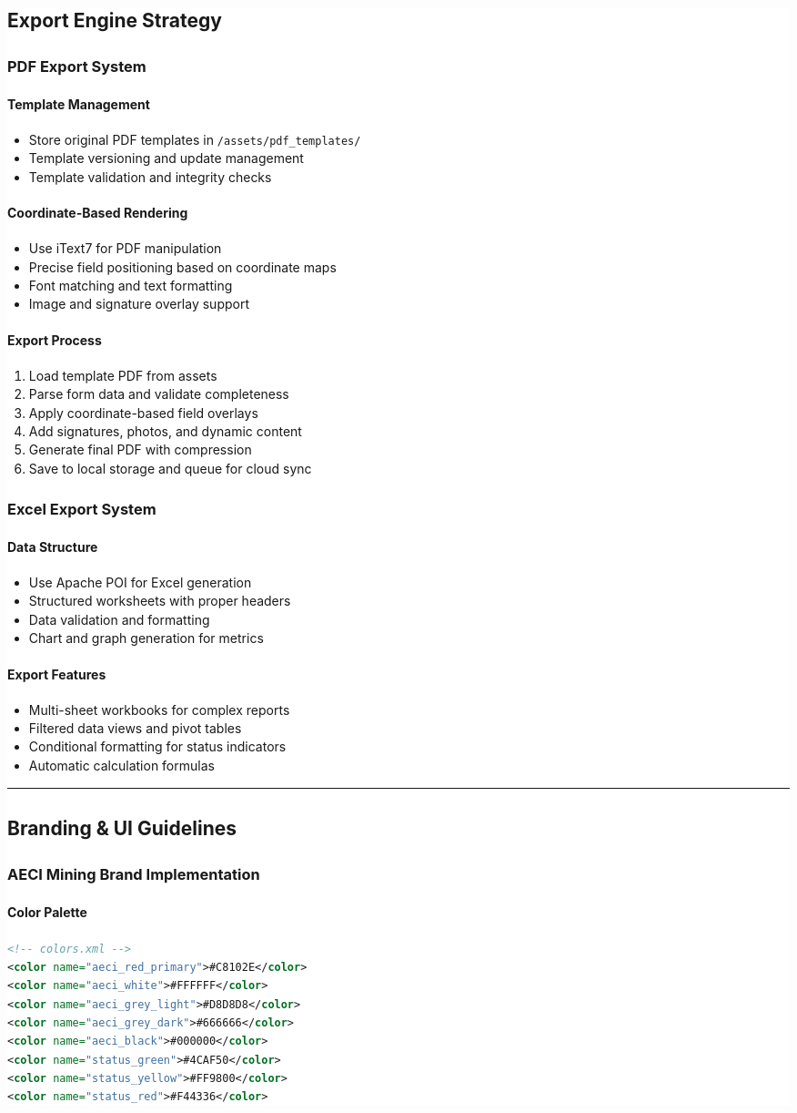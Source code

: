 
## Export Engine Strategy

### PDF Export System

#### Template Management
- Store original PDF templates in `/assets/pdf_templates/`
- Template versioning and update management
- Template validation and integrity checks

#### Coordinate-Based Rendering
- Use iText7 for PDF manipulation
- Precise field positioning based on coordinate maps
- Font matching and text formatting
- Image and signature overlay support

#### Export Process
1. Load template PDF from assets
2. Parse form data and validate completeness
3. Apply coordinate-based field overlays
4. Add signatures, photos, and dynamic content
5. Generate final PDF with compression
6. Save to local storage and queue for cloud sync

### Excel Export System

#### Data Structure
- Use Apache POI for Excel generation
- Structured worksheets with proper headers
- Data validation and formatting
- Chart and graph generation for metrics

#### Export Features
- Multi-sheet workbooks for complex reports
- Filtered data views and pivot tables
- Conditional formatting for status indicators
- Automatic calculation formulas

---

## Branding & UI Guidelines

### AECI Mining Brand Implementation

#### Color Palette
```xml
<!-- colors.xml -->
<color name="aeci_red_primary">#C8102E</color>
<color name="aeci_white">#FFFFFF</color>
<color name="aeci_grey_light">#D8D8D8</color>
<color name="aeci_grey_dark">#666666</color>
<color name="aeci_black">#000000</color>
<color name="status_green">#4CAF50</color>
<color name="status_yellow">#FF9800</color>
<color name="status_red">#F44336</color>
```
